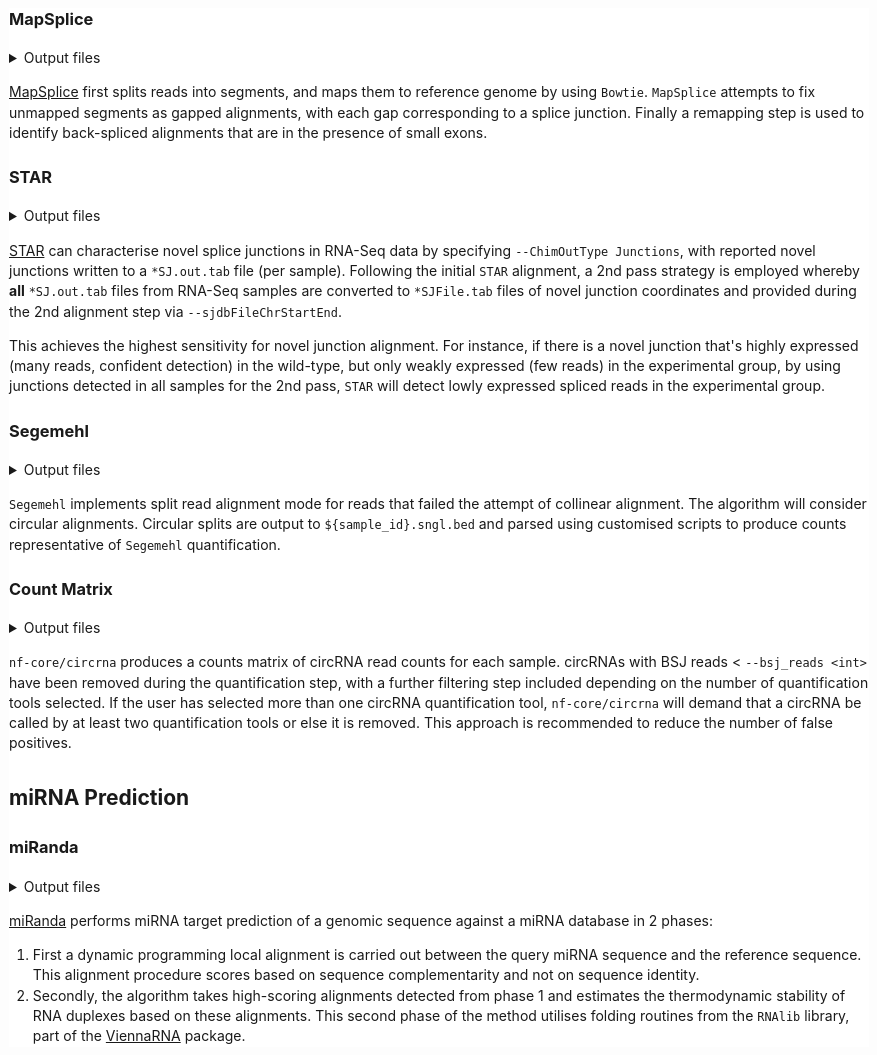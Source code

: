 ### MapSplice

<details markdown="1"><summary>Output files</summary></details>

[MapSplice](http://www.netlab.uky.edu/p/bioinfo/MapSplice2) first splits reads into segments, and maps them to reference genome by using `Bowtie`. `MapSplice` attempts to fix unmapped segments as gapped alignments, with each gap corresponding to a splice junction. Finally a remapping step is used to identify back-spliced alignments that are in the presence of small exons.

### STAR

<details markdown="1"><summary>Output files</summary></details>

[STAR](https://github.com/alexdobin/STAR) can characterise novel splice junctions in RNA-Seq data by specifying `--ChimOutType Junctions`, with reported novel junctions written to a `*SJ.out.tab` file (per sample). Following the initial `STAR` alignment, a 2nd pass strategy is employed whereby **all** `*SJ.out.tab` files from RNA-Seq samples are converted to `*SJFile.tab` files of novel junction coordinates and provided during the 2nd alignment step via `--sjdbFileChrStartEnd`.

This achieves the highest sensitivity for novel junction alignment. For instance, if there is a novel junction that's highly expressed (many reads, confident detection) in the wild-type, but only weakly expressed (few reads) in the experimental group, by using junctions detected in all samples for the 2nd pass, `STAR` will detect lowly expressed spliced reads in the experimental group.

### Segemehl

<details markdown="1"><summary>Output files</summary></details>

`Segemehl` implements split read alignment mode for reads that failed the attempt of collinear alignment. The algorithm will consider circular alignments. Circular splits are output to `${sample_id}.sngl.bed` and parsed using customised scripts to produce counts representative of `Segemehl` quantification.

### Count Matrix

<details markdown="1"><summary>Output files</summary></details>

`nf-core/circrna` produces a counts matrix of circRNA read counts for each sample. circRNAs with BSJ reads < `--bsj_reads <int>` have been removed during the quantification step, with a further filtering step included depending on the number of quantification tools selected. If the user has selected more than one circRNA quantification tool, `nf-core/circrna` will demand that a circRNA be called by at least two quantification tools or else it is removed. This approach is recommended to reduce the number of false positives.

## miRNA Prediction

### miRanda

<details markdown="1"><summary>Output files</summary></details>

[miRanda](http://cbio.mskcc.org/miRNA2003/miranda.html) performs miRNA target prediction of a genomic sequence against a miRNA database in 2 phases:

1. First a dynamic programming local alignment is carried out between the query miRNA sequence and the reference sequence. This alignment procedure scores based on sequence complementarity and not on sequence identity.
2. Secondly, the algorithm takes high-scoring alignments detected from phase 1 and estimates the thermodynamic stability of RNA duplexes based on these alignments. This second phase of the method utilises folding routines from the `RNAlib` library, part of the [ViennaRNA](https://www.tbi.univie.ac.at/RNA/) package.
